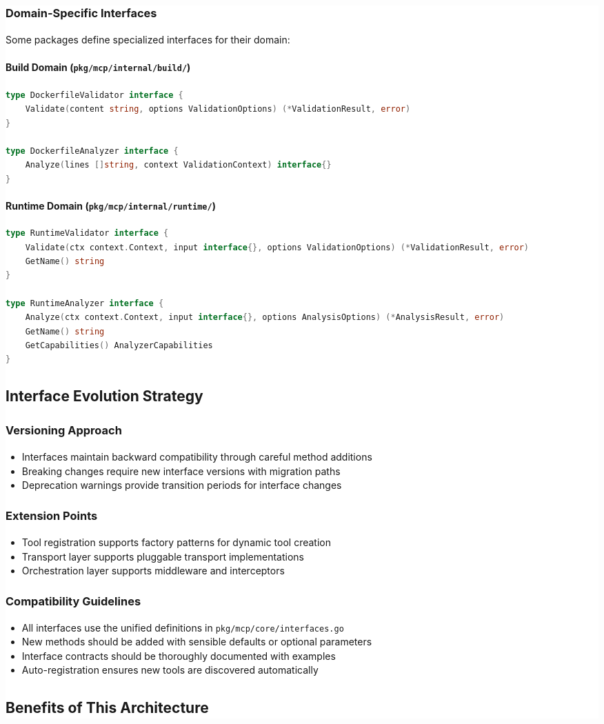 ### Domain-Specific Interfaces

Some packages define specialized interfaces for their domain:

#### Build Domain (`pkg/mcp/internal/build/`)
```go
type DockerfileValidator interface {
    Validate(content string, options ValidationOptions) (*ValidationResult, error)
}

type DockerfileAnalyzer interface {
    Analyze(lines []string, context ValidationContext) interface{}
}
```

#### Runtime Domain (`pkg/mcp/internal/runtime/`)
```go
type RuntimeValidator interface {
    Validate(ctx context.Context, input interface{}, options ValidationOptions) (*ValidationResult, error)
    GetName() string
}

type RuntimeAnalyzer interface {
    Analyze(ctx context.Context, input interface{}, options AnalysisOptions) (*AnalysisResult, error)
    GetName() string
    GetCapabilities() AnalyzerCapabilities
}
```

## Interface Evolution Strategy

### Versioning Approach
- Interfaces maintain backward compatibility through careful method additions
- Breaking changes require new interface versions with migration paths
- Deprecation warnings provide transition periods for interface changes

### Extension Points
- Tool registration supports factory patterns for dynamic tool creation
- Transport layer supports pluggable transport implementations
- Orchestration layer supports middleware and interceptors

### Compatibility Guidelines
- All interfaces use the unified definitions in `pkg/mcp/core/interfaces.go`
- New methods should be added with sensible defaults or optional parameters
- Interface contracts should be thoroughly documented with examples
- Auto-registration ensures new tools are discovered automatically

## Benefits of This Architecture
